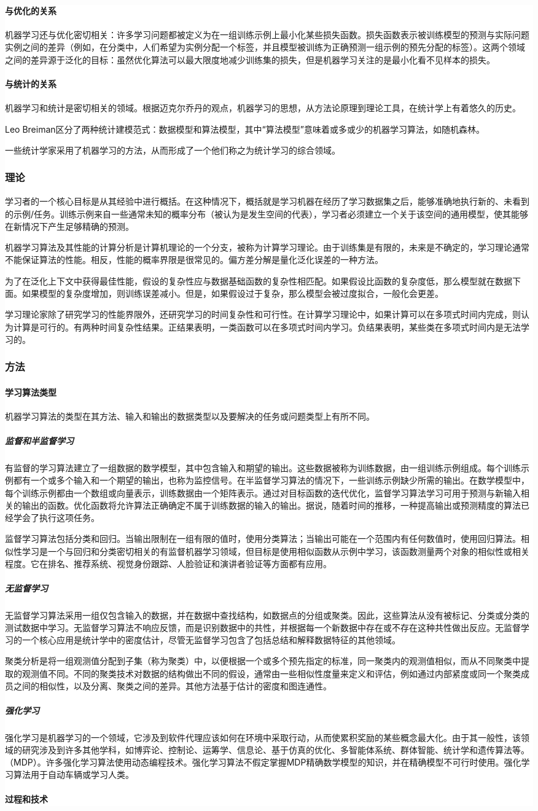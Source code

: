 #### 与优化的关系

机器学习还与优化密切相关：许多学习问题都被定义为在一组训练示例上最小化某些损失函数。损失函数表示被训练模型的预测与实际问题实例之间的差异（例如，在分类中，人们希望为实例分配一个标签，并且模型被训练为正确预测一组示例的预先分配的标签）。这两个领域之间的差异源于泛化的目标：虽然优化算法可以最大限度地减少训练集的损失，但是机器学习关注的是最小化看不见样本的损失。

#### 与统计的关系

机器学习和统计是密切相关的领域。根据迈克尔乔丹的观点，机器学习的思想，从方法论原理到理论工具，在统计学上有着悠久的历史。

Leo Breiman区分了两种统计建模范式：数据模型和算法模型，其中“算法模型”意味着或多或少的机器学习算法，如随机森林。

一些统计学家采用了机器学习的方法，从而形成了一个他们称之为统计学习的综合领域。

### 理论

学习者的一个核心目标是从其经验中进行概括。在这种情况下，概括就是学习机器在经历了学习数据集之后，能够准确地执行新的、未看到的示例/任务。训练示例来自一些通常未知的概率分布（被认为是发生空间的代表），学习者必须建立一个关于该空间的通用模型，使其能够在新情况下产生足够精确的预测。

机器学习算法及其性能的计算分析是计算机理论的一个分支，被称为计算学习理论。由于训练集是有限的，未来是不确定的，学习理论通常不能保证算法的性能。相反，性能的概率界限是很常见的。偏方差分解是量化泛化误差的一种方法。

为了在泛化上下文中获得最佳性能，假设的复杂性应与数据基础函数的复杂性相匹配。如果假设比函数的复杂度低，那么模型就在数据下面。如果模型的复杂度增加，则训练误差减小。但是，如果假设过于复杂，那么模型会被过度拟合，一般化会更差。

学习理论家除了研究学习的性能界限外，还研究学习的时间复杂性和可行性。在计算学习理论中，如果计算可以在多项式时间内完成，则认为计算是可行的。有两种时间复杂性结果。正结果表明，一类函数可以在多项式时间内学习。负结果表明，某些类在多项式时间内是无法学习的。

### 方法

#### 学习算法类型

机器学习算法的类型在其方法、输入和输出的数据类型以及要解决的任务或问题类型上有所不同。

##### 监督和半监督学习

有监督的学习算法建立了一组数据的数学模型，其中包含输入和期望的输出。这些数据被称为训练数据，由一组训练示例组成。每个训练示例都有一个或多个输入和一个期望的输出，也称为监控信号。在半监督学习算法的情况下，一些训练示例缺少所需的输出。在数学模型中，每个训练示例都由一个数组或向量表示，训练数据由一个矩阵表示。通过对目标函数的迭代优化，监督学习算法学习可用于预测与新输入相关的输出的函数。优化函数将允许算法正确确定不属于训练数据的输入的输出。据说，随着时间的推移，一种提高输出或预测精度的算法已经学会了执行这项任务。

监督学习算法包括分类和回归。当输出限制在一组有限的值时，使用分类算法；当输出可能在一个范围内有任何数值时，使用回归算法。相似性学习是一个与回归和分类密切相关的有监督机器学习领域，但目标是使用相似函数从示例中学习，该函数测量两个对象的相似性或相关程度。它在排名、推荐系统、视觉身份跟踪、人脸验证和演讲者验证等方面都有应用。

##### 无监督学习

无监督学习算法采用一组仅包含输入的数据，并在数据中查找结构，如数据点的分组或聚类。因此，这些算法从没有被标记、分类或分类的测试数据中学习。无监督学习算法不响应反馈，而是识别数据中的共性，并根据每一个新数据中存在或不存在这种共性做出反应。无监督学习的一个核心应用是统计学中的密度估计，尽管无监督学习包含了包括总结和解释数据特征的其他领域。

聚类分析是将一组观测值分配到子集（称为聚类）中，以便根据一个或多个预先指定的标准，同一聚类内的观测值相似，而从不同聚类中提取的观测值不同。不同的聚类技术对数据的结构做出不同的假设，通常由一些相似性度量来定义和评估，例如通过内部紧度或同一个聚类成员之间的相似性，以及分离、聚类之间的差异。其他方法基于估计的密度和图连通性。

##### 强化学习

强化学习是机器学习的一个领域，它涉及到软件代理应该如何在环境中采取行动，从而使累积奖励的某些概念最大化。由于其一般性，该领域的研究涉及到许多其他学科，如博弈论、控制论、运筹学、信息论、基于仿真的优化、多智能体系统、群体智能、统计学和遗传算法等。（MDP）。许多强化学习算法使用动态编程技术。强化学习算法不假定掌握MDP精确数学模型的知识，并在精确模型不可行时使用。强化学习算法用于自动车辆或学习人类。

#### 过程和技术
